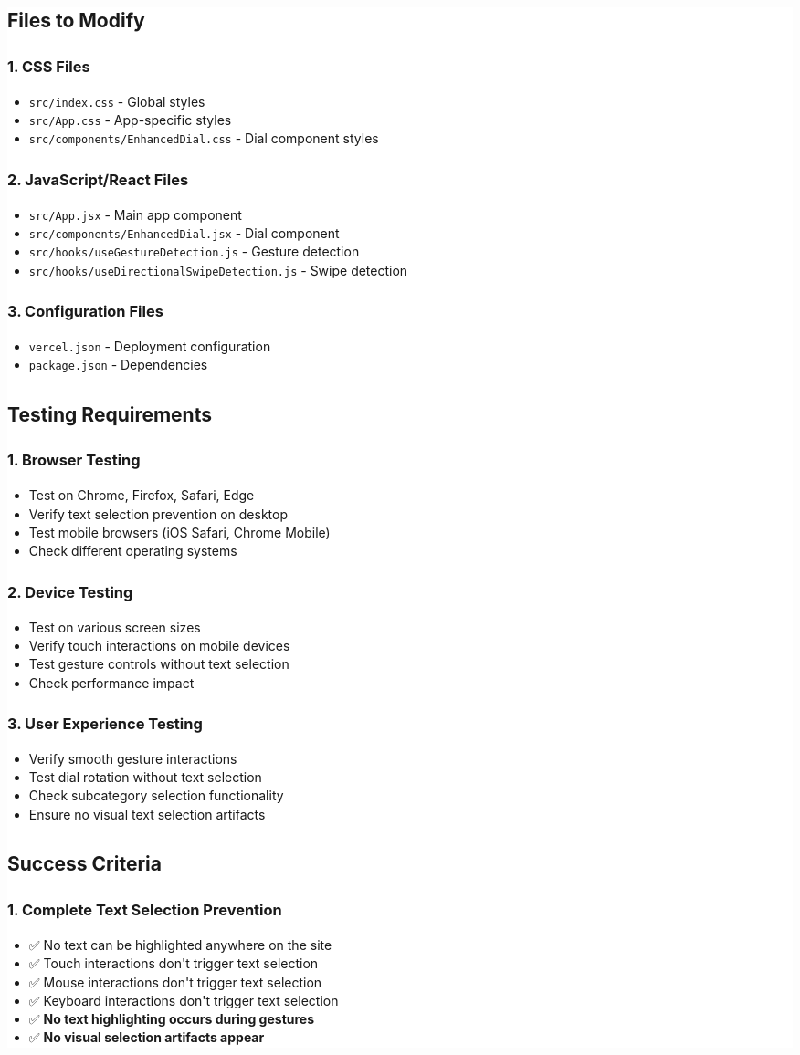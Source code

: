 ## Files to Modify

### 1. CSS Files
- `src/index.css` - Global styles
- `src/App.css` - App-specific styles
- `src/components/EnhancedDial.css` - Dial component styles

### 2. JavaScript/React Files
- `src/App.jsx` - Main app component
- `src/components/EnhancedDial.jsx` - Dial component
- `src/hooks/useGestureDetection.js` - Gesture detection
- `src/hooks/useDirectionalSwipeDetection.js` - Swipe detection

### 3. Configuration Files
- `vercel.json` - Deployment configuration
- `package.json` - Dependencies

## Testing Requirements

### 1. Browser Testing
- Test on Chrome, Firefox, Safari, Edge
- Verify text selection prevention on desktop
- Test mobile browsers (iOS Safari, Chrome Mobile)
- Check different operating systems

### 2. Device Testing
- Test on various screen sizes
- Verify touch interactions on mobile devices
- Test gesture controls without text selection
- Check performance impact

### 3. User Experience Testing
- Verify smooth gesture interactions
- Test dial rotation without text selection
- Check subcategory selection functionality
- Ensure no visual text selection artifacts

## Success Criteria

### 1. Complete Text Selection Prevention
- ✅ No text can be highlighted anywhere on the site
- ✅ Touch interactions don't trigger text selection
- ✅ Mouse interactions don't trigger text selection
- ✅ Keyboard interactions don't trigger text selection
- ✅ **No text highlighting occurs during gestures**
- ✅ **No visual selection artifacts appear**
